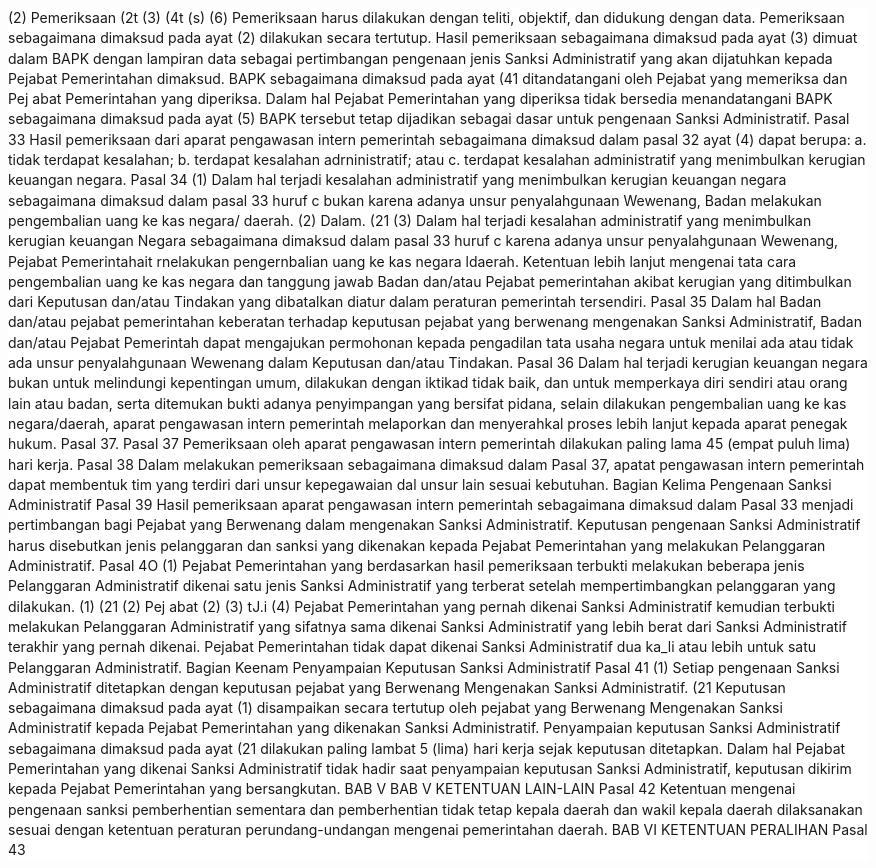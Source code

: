 (2) Pemeriksaan (2t (3) (4t (s) (6) Pemeriksaan harus dilakukan dengan teliti, objektif, dan didukung dengan data. Pemeriksaan sebagaimana dimaksud pada ayat (2) dilakukan secara tertutup. Hasil pemeriksaan sebagaimana dimaksud pada ayat (3) dimuat dalam BAPK dengan lampiran data sebagai pertimbangan pengenaan jenis Sanksi Administratif yang akan dijatuhkan kepada Pejabat Pemerintahan dimaksud. BAPK sebagaimana dimaksud pada ayat (41 ditandatangani oleh Pejabat yang memeriksa dan Pej abat Pemerintahan yang diperiksa. Dalam hal Pejabat Pemerintahan yang diperiksa tidak bersedia menandatangani BAPK sebagaimana dimaksud pada ayat (5) BAPK tersebut tetap dijadikan sebagai dasar untuk pengenaan Sanksi Administratif. Pasal 33 Hasil pemeriksaan dari aparat pengawasan intern pemerintah sebagaimana dimaksud dalam pasal 32 ayat (4) dapat berupa:
a. tidak terdapat kesalahan;
b. terdapat kesalahan adrninistratif; atau
c. terdapat kesalahan administratif yang menimbulkan kerugian keuangan negara. Pasal 34 (1) Dalam hal terjadi kesalahan administratif yang menimbulkan kerugian keuangan negara sebagaimana dimaksud dalam pasal 33 huruf c bukan karena adanya unsur penyalahgunaan Wewenang, Badan melakukan pengembalian uang ke kas negara/ daerah.
(2) Dalam. (21 (3) Dalam hal terjadi kesalahan administratif yang menimbulkan kerugian keuangan Negara sebagaimana dimaksud dalam pasal 33 huruf c karena adanya unsur penyalahgunaan Wewenang, Pejabat Pemerintahait rnelakukan pengernbalian uang ke kas negara ldaerah. Ketentuan lebih lanjut mengenai tata cara pengembalian uang ke kas negara dan tanggung jawab Badan dan/atau Pejabat pemerintahan akibat kerugian yang ditimbulkan dari Keputusan dan/atau Tindakan yang dibatalkan diatur dalam peraturan pemerintah tersendiri. Pasal 35 Dalam hal Badan dan/atau pejabat pemerintahan keberatan terhadap keputusan pejabat yang berwenang mengenakan Sanksi Administratif, Badan dan/atau Pejabat Pemerintah dapat mengajukan permohonan kepada pengadilan tata usaha negara untuk menilai ada atau tidak ada unsur penyalahgunaan Wewenang dalam Keputusan dan/atau Tindakan.
Pasal 36
Dalam hal terjadi kerugian keuangan negara bukan untuk melindungi kepentingan umum, dilakukan dengan iktikad tidak baik, dan untuk memperkaya diri sendiri atau orang lain atau badan, serta ditemukan bukti adanya penyimpangan yang bersifat pidana, selain dilakukan pengembalian uang ke kas negara/daerah, aparat pengawasan intern pemerintah melaporkan dan menyerahkal proses lebih lanjut kepada aparat penegak hukum. Pasal 37.
Pasal 37
Pemeriksaan oleh aparat pengawasan intern pemerintah dilakukan paling lama 45 (empat puluh lima) hari kerja.
Pasal 38
Dalam melakukan pemeriksaan sebagaimana dimaksud dalam Pasal 37, apatat pengawasan intern pemerintah dapat membentuk tim yang terdiri dari unsur kepegawaian dal unsur lain sesuai kebutuhan.
Bagian Kelima Pengenaan Sanksi Administratif Pasal 39 Hasil pemeriksaan aparat pengawasan intern pemerintah sebagaimana dimaksud dalam Pasal 33 menjadi pertimbangan bagi Pejabat yang Berwenang dalam mengenakan Sanksi Administratif. Keputusan pengenaan Sanksi Administratif harus disebutkan jenis pelanggaran dan sanksi yang dikenakan kepada Pejabat Pemerintahan yang melakukan Pelanggaran Administratif. Pasal 4O (1) Pejabat Pemerintahan yang berdasarkan hasil pemeriksaan terbukti melakukan beberapa jenis Pelanggaran Administratif dikenai satu jenis Sanksi Administratif yang terberat setelah mempertimbangkan pelanggaran yang dilakukan.
(1) (21 (2) Pej abat (2) (3) tJ.i (4) Pejabat Pemerintahan yang pernah dikenai Sanksi Administratif kemudian terbukti melakukan Pelanggaran Administratif yang sifatnya sama dikenai Sanksi Administratif yang lebih berat dari Sanksi Administratif terakhir yang pernah dikenai. Pejabat Pemerintahan tidak dapat dikenai Sanksi Administratif dua ka_li atau lebih untuk satu Pelanggaran Administratif.
Bagian Keenam Penyampaian Keputusan Sanksi Administratif
Pasal 41
(1) Setiap pengenaan Sanksi Administratif ditetapkan dengan keputusan pejabat yang Berwenang Mengenakan Sanksi Administratif. (21 Keputusan sebagaimana dimaksud pada ayat (1) disampaikan secara tertutup oleh pejabat yang Berwenang Mengenakan Sanksi Administratif kepada Pejabat Pemerintahan yang dikenakan Sanksi Administratif. Penyampaian keputusan Sanksi Administratif sebagaimana dimaksud pada ayat (21 dilakukan paling lambat 5 (lima) hari kerja sejak keputusan ditetapkan. Dalam hal Pejabat Pemerintahan yang dikenai Sanksi Administratif tidak hadir saat penyampaian keputusan Sanksi Administratif, keputusan dikirim kepada Pejabat Pemerintahan yang bersangkutan.
BAB V
BAB V KETENTUAN LAIN-LAIN Pasal 42 Ketentuan mengenai pengenaan sanksi pemberhentian sementara dan pemberhentian tidak tetap kepala daerah dan wakil kepala daerah dilaksanakan sesuai dengan ketentuan peraturan perundang-undangan mengenai pemerintahan daerah.
BAB VI KETENTUAN PERALIHAN
Pasal 43